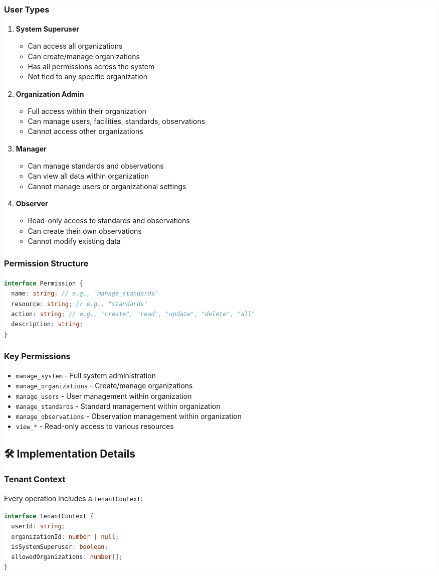 ### User Types

1. **System Superuser**
   - Can access all organizations
   - Can create/manage organizations
   - Has all permissions across the system
   - Not tied to any specific organization

2. **Organization Admin**
   - Full access within their organization
   - Can manage users, facilities, standards, observations
   - Cannot access other organizations

3. **Manager**
   - Can manage standards and observations
   - Can view all data within organization
   - Cannot manage users or organizational settings

4. **Observer**
   - Read-only access to standards and observations
   - Can create their own observations
   - Cannot modify existing data

### Permission Structure

```typescript
interface Permission {
  name: string; // e.g., "manage_standards"
  resource: string; // e.g., "standards"
  action: string; // e.g., "create", "read", "update", "delete", "all"
  description: string;
}
```

### Key Permissions

- `manage_system` - Full system administration
- `manage_organizations` - Create/manage organizations
- `manage_users` - User management within organization
- `manage_standards` - Standard management within organization
- `manage_observations` - Observation management within organization
- `view_*` - Read-only access to various resources

## 🛠️ Implementation Details

### Tenant Context

Every operation includes a `TenantContext`:

```typescript
interface TenantContext {
  userId: string;
  organizationId: number | null;
  isSystemSuperuser: boolean;
  allowedOrganizations: number[];
}
```
